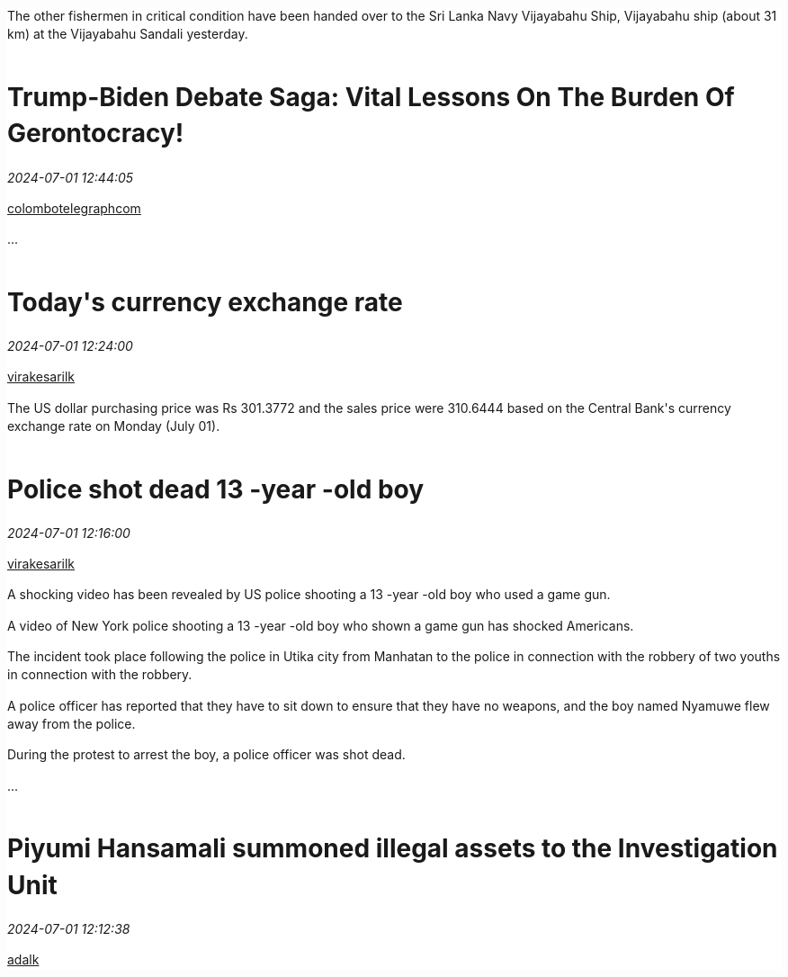 The other fishermen in critical condition have been handed over to the Sri Lanka Navy Vijayabahu Ship, Vijayabahu ship (about 31 km) at the Vijayabahu Sandali yesterday.



# Trump-Biden Debate Saga: Vital Lessons On The Burden Of Gerontocracy!

*2024-07-01 12:44:05*

[colombotelegraphcom](https://www.colombotelegraph.com/index.php/trump-biden-debate-saga-vital-lessons-on-the-burden-of-gerontocracy/)

...



# Today's currency exchange rate

*2024-07-01 12:24:00*

[virakesarilk](https://www.virakesari.lk/article/187377)

The US dollar purchasing price was Rs 301.3772 and the sales price were 310.6444 based on the Central Bank's currency exchange rate on Monday (July 01).



# Police shot dead 13 -year -old boy

*2024-07-01 12:16:00*

[virakesarilk](https://www.virakesari.lk/article/187375)

A shocking video has been revealed by US police shooting a 13 -year -old boy who used a game gun.

A video of New York police shooting a 13 -year -old boy who shown a game gun has shocked Americans.

The incident took place following the police in Utika city from Manhatan to the police in connection with the robbery of two youths in connection with the robbery.

A police officer has reported that they have to sit down to ensure that they have no weapons, and the boy named Nyamuwe flew away from the police.

During the protest to arrest the boy, a police officer was shot dead.

...



# Piyumi Hansamali summoned illegal assets to the Investigation Unit

*2024-07-01 12:12:38*

[adalk](https://www.ada.lk/breaking_news/පියුමි-හංසමාලි-නීතිවිරෝධී-වත්කම්-විමර්ශන-ඒකකයට-කැදවයි/11-410540)
